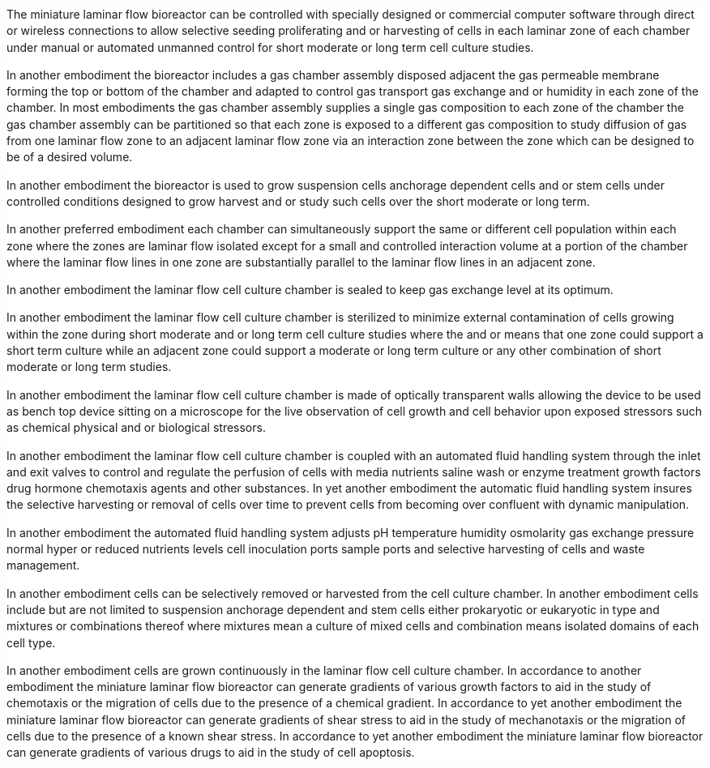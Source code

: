 The miniature laminar flow bioreactor can be controlled with specially designed or commercial computer software through direct or wireless connections to allow selective seeding proliferating and or harvesting of cells in each laminar zone of each chamber under manual or automated unmanned control for short moderate or long term cell culture studies.

In another embodiment the bioreactor includes a gas chamber assembly disposed adjacent the gas permeable membrane forming the top or bottom of the chamber and adapted to control gas transport gas exchange and or humidity in each zone of the chamber. In most embodiments the gas chamber assembly supplies a single gas composition to each zone of the chamber the gas chamber assembly can be partitioned so that each zone is exposed to a different gas composition to study diffusion of gas from one laminar flow zone to an adjacent laminar flow zone via an interaction zone between the zone which can be designed to be of a desired volume.

In another embodiment the bioreactor is used to grow suspension cells anchorage dependent cells and or stem cells under controlled conditions designed to grow harvest and or study such cells over the short moderate or long term.

In another preferred embodiment each chamber can simultaneously support the same or different cell population within each zone where the zones are laminar flow isolated except for a small and controlled interaction volume at a portion of the chamber where the laminar flow lines in one zone are substantially parallel to the laminar flow lines in an adjacent zone.

In another embodiment the laminar flow cell culture chamber is sealed to keep gas exchange level at its optimum.

In another embodiment the laminar flow cell culture chamber is sterilized to minimize external contamination of cells growing within the zone during short moderate and or long term cell culture studies where the and or means that one zone could support a short term culture while an adjacent zone could support a moderate or long term culture or any other combination of short moderate or long term studies.

In another embodiment the laminar flow cell culture chamber is made of optically transparent walls allowing the device to be used as bench top device sitting on a microscope for the live observation of cell growth and cell behavior upon exposed stressors such as chemical physical and or biological stressors.

In another embodiment the laminar flow cell culture chamber is coupled with an automated fluid handling system through the inlet and exit valves to control and regulate the perfusion of cells with media nutrients saline wash or enzyme treatment growth factors drug hormone chemotaxis agents and other substances. In yet another embodiment the automatic fluid handling system insures the selective harvesting or removal of cells over time to prevent cells from becoming over confluent with dynamic manipulation.

In another embodiment the automated fluid handling system adjusts pH temperature humidity osmolarity gas exchange pressure normal hyper or reduced nutrients levels cell inoculation ports sample ports and selective harvesting of cells and waste management.

In another embodiment cells can be selectively removed or harvested from the cell culture chamber. In another embodiment cells include but are not limited to suspension anchorage dependent and stem cells either prokaryotic or eukaryotic in type and mixtures or combinations thereof where mixtures mean a culture of mixed cells and combination means isolated domains of each cell type.

In another embodiment cells are grown continuously in the laminar flow cell culture chamber. In accordance to another embodiment the miniature laminar flow bioreactor can generate gradients of various growth factors to aid in the study of chemotaxis or the migration of cells due to the presence of a chemical gradient. In accordance to yet another embodiment the miniature laminar flow bioreactor can generate gradients of shear stress to aid in the study of mechanotaxis or the migration of cells due to the presence of a known shear stress. In accordance to yet another embodiment the miniature laminar flow bioreactor can generate gradients of various drugs to aid in the study of cell apoptosis.
